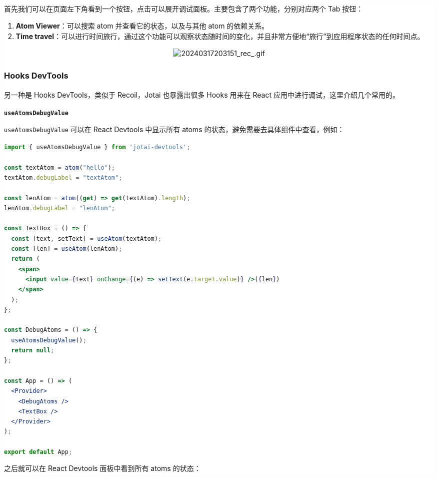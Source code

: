 首先我们可以在页面左下角看到一个按钮，点击可以展开调试面板。主要包含了两个功能，分别对应两个 Tab 按钮：

1. **Atom Viewer**：可以搜索 atom 并查看它的状态，以及与其他 atom 的依赖关系。
2. **Time travel**：可以进行时间旅行，通过这个功能可以观察状态随时间的变化，并且非常方便地“旅行”到应用程序状态的任何时间点。



<p align=center><img src="https://p6-juejin.byteimg.com/tos-cn-i-k3u1fbpfcp/abdc1f2cb41e482991a26a029ac63cb7~tplv-k3u1fbpfcp-jj-mark:0:0:0:0:q75.image#?w=1200&h=1056&s=431571&e=gif&f=206&b=fdfcff" alt="20240317203151_rec_.gif" width="80%" /></p>




### Hooks DevTools

另一种是 Hooks DevTools，类似于 Recoil，Jotai 也暴露出很多 Hooks 用来在 React 应用中进行调试，这里介绍几个常用的。

**`useAtomsDebugValue`**

`useAtomsDebugValue` 可以在 React Devtools 中显示所有 atoms 的状态，避免需要去具体组件中查看，例如：

```jsx
import { useAtomsDebugValue } from 'jotai-devtools';

const textAtom = atom("hello");
textAtom.debugLabel = "textAtom";

const lenAtom = atom((get) => get(textAtom).length);
lenAtom.debugLabel = "lenAtom";

const TextBox = () => {
  const [text, setText] = useAtom(textAtom);
  const [len] = useAtom(lenAtom);
  return (
    <span>
      <input value={text} onChange={(e) => setText(e.target.value)} />({len})
    </span>
  );
};

const DebugAtoms = () => {
  useAtomsDebugValue();
  return null;
};

const App = () => (
  <Provider>
    <DebugAtoms />
    <TextBox />
  </Provider>
);

export default App;
```

之后就可以在 React Devtools 面板中看到所有 atoms 的状态：
